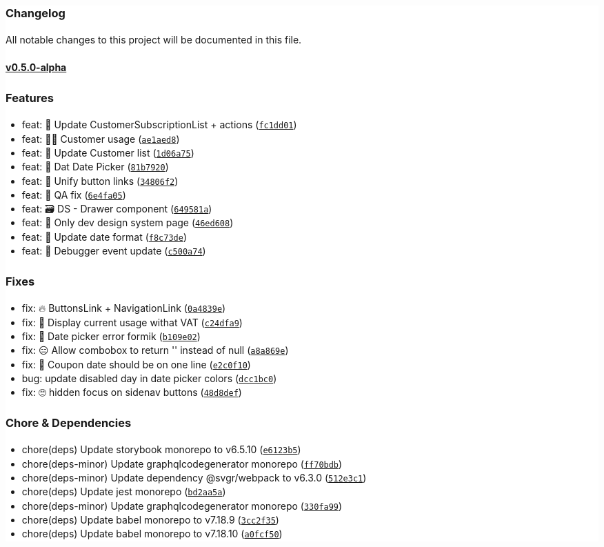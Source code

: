 ### Changelog

All notable changes to this project will be documented in this file.

#### [v0.5.0-alpha](https://github.com/getlago/lago-front/compare/v0.4.0-alpha...v0.5.0-alpha)

### Features

- feat: 🦈 Update CustomerSubscriptionList + actions ([`fc1dd01`](https://github.com/getlago/lago-front/commit/fc1dd01f87df75c8f399dfad47537cecb23dfee0))
- feat: 👩‍🏫 Customer usage ([`ae1aed8`](https://github.com/getlago/lago-front/commit/ae1aed89c76433ebda9b3fe0961d040fa43c1a6c))
- feat: 🐘 Update Customer list ([`1d06a75`](https://github.com/getlago/lago-front/commit/1d06a751563a4fb77e56a715f5258fb14f3804bb))
- feat: 📆 Dat Date Picker ([`81b7920`](https://github.com/getlago/lago-front/commit/81b7920970b94f5071cb7f1cab459a780e020352))
- feat: 🥷 Unify button links ([`34806f2`](https://github.com/getlago/lago-front/commit/34806f2dfc629ff7cf5685b3f9e36946a77335c6))
- feat: 👻 QA fix ([`6e4fa05`](https://github.com/getlago/lago-front/commit/6e4fa05c061f05aeea1689c05d1372156dcc41ff))
- feat: 🗃 DS - Drawer component ([`649581a`](https://github.com/getlago/lago-front/commit/649581ad6db227170cb540b9309cd2d39f2e39de))
- feat: 🎨 Only dev design system page ([`46ed608`](https://github.com/getlago/lago-front/commit/46ed60889cf75128d35afbcf7b7155ffb162d4d2))
- feat: 📅 Update date format ([`f8c73de`](https://github.com/getlago/lago-front/commit/f8c73de513bfbfeec4811c66e46fe4dcaca7f7d4))
- feat: 🐋 Debugger event update ([`c500a74`](https://github.com/getlago/lago-front/commit/c500a744cf214310807f8ef2599395bed42ce037))

### Fixes

- fix: 🔥 ButtonsLink + NavigationLink ([`0a4839e`](https://github.com/getlago/lago-front/commit/0a4839e94a99dd00755ea2151937745d729f8a69))
- fix: 🍎 Display current usage withat VAT ([`c24dfa9`](https://github.com/getlago/lago-front/commit/c24dfa95b2de3f1106c2779437ba785c29645e5d))
- fix: 📅 Date picker error formik ([`b109e02`](https://github.com/getlago/lago-front/commit/b109e025c243f4735f8232b7e82690b928d50bd6))
- fix: 😑 Allow combobox to return '' instead of null ([`a8a869e`](https://github.com/getlago/lago-front/commit/a8a869e833fd2947e8c750cbffe9eea5fbb4c241))
- fix: 😬 Coupon date should be on one line ([`e2c0f10`](https://github.com/getlago/lago-front/commit/e2c0f10a0487e67061902b3d4ff6232c92b58dc6))
- bug: update disabled day in date picker colors ([`dcc1bc0`](https://github.com/getlago/lago-front/commit/dcc1bc051a2775b9106cbf7dee7575e25bf2b8e5))
- fix: 🙄 hidden focus on sidenav buttons ([`48d8def`](https://github.com/getlago/lago-front/commit/48d8defb18045565da56c5722c08f49410dac848))

### Chore & Dependencies

- chore(deps) Update storybook monorepo to v6.5.10 ([`e6123b5`](https://github.com/getlago/lago-front/commit/e6123b5431975918407d7268a760302c6758a15b))
- chore(deps-minor) Update graphqlcodegenerator monorepo ([`ff70bdb`](https://github.com/getlago/lago-front/commit/ff70bdb86361f4932100f82efdc2f63584f757ff))
- chore(deps-minor) Update dependency @svgr/webpack to v6.3.0 ([`512e3c1`](https://github.com/getlago/lago-front/commit/512e3c1147947880cdddf939ad4e71c766769e56))
- chore(deps) Update jest monorepo ([`bd2aa5a`](https://github.com/getlago/lago-front/commit/bd2aa5ae6a2bc0fc6a7d2aceb980f8a53e92bb9a))
- chore(deps-minor) Update graphqlcodegenerator monorepo ([`330fa99`](https://github.com/getlago/lago-front/commit/330fa9973afbee9b8871aa3a82d45fbb5414ad39))
- chore(deps) Update babel monorepo to v7.18.9 ([`3cc2f35`](https://github.com/getlago/lago-front/commit/3cc2f3578b2b909de727a7d8a01899c2e941aabf))
- chore(deps) Update babel monorepo to v7.18.10 ([`a0fcf50`](https://github.com/getlago/lago-front/commit/a0fcf50900bb3a5f0d9dc4f04deaa735f215b956))